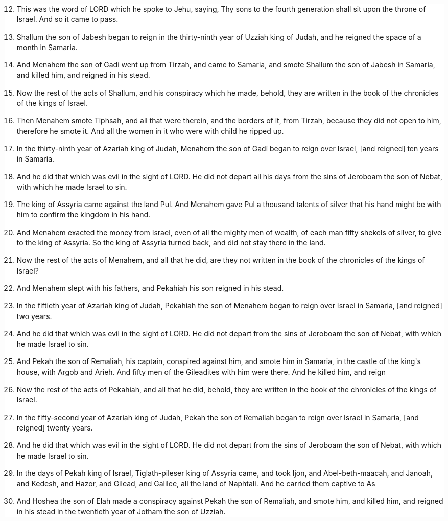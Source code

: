 12. This was the word of LORD which he spoke to Jehu, saying, Thy sons to the fourth generation shall sit upon the throne of Israel. And so it came to pass.

13. Shallum the son of Jabesh began to reign in the thirty-ninth year of Uzziah king of Judah, and he reigned the space of a month in Samaria.

14. And Menahem the son of Gadi went up from Tirzah, and came to Samaria, and smote Shallum the son of Jabesh in Samaria, and killed him, and reigned in his stead.

15. Now the rest of the acts of Shallum, and his conspiracy which he made, behold, they are written in the book of the chronicles of the kings of Israel.

16. Then Menahem smote Tiphsah, and all that were therein, and the borders of it, from Tirzah, because they did not open to him, therefore he smote it. And all the women in it who were with child he ripped up.

17. In the thirty-ninth year of Azariah king of Judah, Menahem the son of Gadi began to reign over Israel, [and reigned] ten years in Samaria.

18. And he did that which was evil in the sight of LORD. He did not depart all his days from the sins of Jeroboam the son of Nebat, with which he made Israel to sin.

19. The king of Assyria came against the land Pul. And Menahem gave Pul a thousand talents of silver that his hand might be with him to confirm the kingdom in his hand.

20. And Menahem exacted the money from Israel, even of all the mighty men of wealth, of each man fifty shekels of silver, to give to the king of Assyria. So the king of Assyria turned back, and did not stay there in the land.

21. Now the rest of the acts of Menahem, and all that he did, are they not written in the book of the chronicles of the kings of Israel?

22. And Menahem slept with his fathers, and Pekahiah his son reigned in his stead.

23. In the fiftieth year of Azariah king of Judah, Pekahiah the son of Menahem began to reign over Israel in Samaria, [and reigned] two years.

24. And he did that which was evil in the sight of LORD. He did not depart from the sins of Jeroboam the son of Nebat, with which he made Israel to sin.

25. And Pekah the son of Remaliah, his captain, conspired against him, and smote him in Samaria, in the castle of the king's house, with Argob and Arieh. And fifty men of the Gileadites with him were there. And he killed him, and reign

26. Now the rest of the acts of Pekahiah, and all that he did, behold, they are written in the book of the chronicles of the kings of Israel.

27. In the fifty-second year of Azariah king of Judah, Pekah the son of Remaliah began to reign over Israel in Samaria, [and reigned] twenty years.

28. And he did that which was evil in the sight of LORD. He did not depart from the sins of Jeroboam the son of Nebat, with which he made Israel to sin.

29. In the days of Pekah king of Israel, Tiglath-pileser king of Assyria came, and took Ijon, and Abel-beth-maacah, and Janoah, and Kedesh, and Hazor, and Gilead, and Galilee, all the land of Naphtali. And he carried them captive to As

30. And Hoshea the son of Elah made a conspiracy against Pekah the son of Remaliah, and smote him, and killed him, and reigned in his stead in the twentieth year of Jotham the son of Uzziah.
